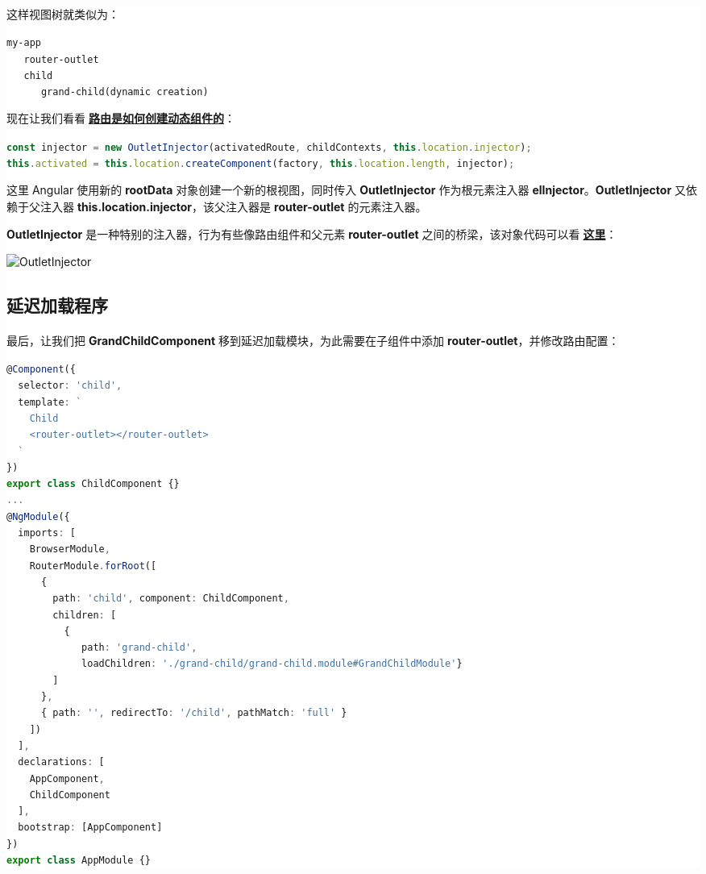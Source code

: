 这样视图树就类似为：

```
my-app
   router-outlet
   child
      grand-child(dynamic creation)
```

现在让我们看看 **[路由是如何创建动态组件的](https://github.com/angular/angular/blob/master/packages/router/src/directives/router_outlet.ts#L135-L136)**：

```ts
const injector = new OutletInjector(activatedRoute, childContexts, this.location.injector);                           
this.activated = this.location.createComponent(factory, this.location.length, injector);
```

这里 Angular 使用新的 **rootData** 对象创建一个新的根视图，同时传入 **OutletInjector** 作为根元素注入器 **elInjector**。**OutletInjector** 又依赖于父注入器 **this.location.injector**，该父注入器是 **router-outlet** 的元素注入器。

**OutletInjector** 是一种特别的注入器，行为有些像路由组件和父元素 **router-outlet** 之间的桥梁，该对象代码可以看 **[这里](https://github.com/angular/angular/blob/master/packages/router/src/directives/router_outlet.ts#L144)**：

![OutletInjector](https://user-gold-cdn.xitu.io/2018/8/13/16531c373342d137?w=1000&h=649&f=png&s=136724)

## 延迟加载程序
最后，让我们把 **GrandChildComponent** 移到延迟加载模块，为此需要在子组件中添加 **router-outlet**，并修改路由配置：

```ts
@Component({
  selector: 'child',
  template: `
    Child
    <router-outlet></router-outlet>
  `
})
export class ChildComponent {}
...
@NgModule({
  imports: [
    BrowserModule,
    RouterModule.forRoot([
      {
        path: 'child', component: ChildComponent,
        children: [
          { 
             path: 'grand-child', 
             loadChildren: './grand-child/grand-child.module#GrandChildModule'}
        ]
      },
      { path: '', redirectTo: '/child', pathMatch: 'full' }
    ])
  ],
  declarations: [
    AppComponent,
    ChildComponent
  ],
  bootstrap: [AppComponent]
})
export class AppModule {}
```
